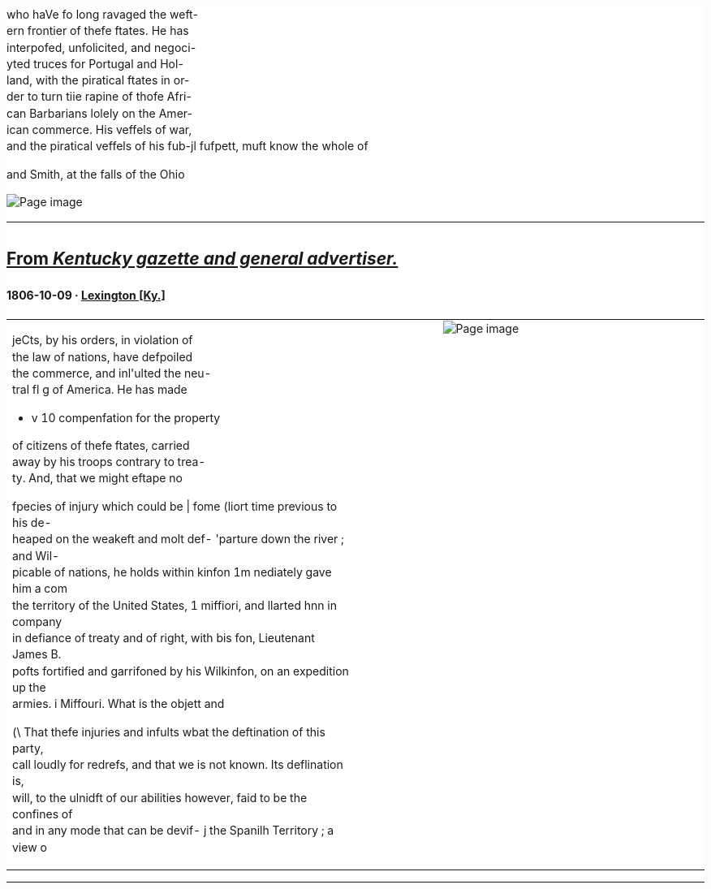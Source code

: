 who haVe fo long ravaged the weft-  
ern frontier of thefe ftates. He has  
interpofed, unfolicited, and negoci-  
yted truces for Portugal and Hol-  
land, with the piratical ftates in or-  
der to turn tiie rapine of thofe Afri-  
can Barbarians lolely on the Amer-  
ican commerce. His veffels of war,  
and the piratical veffels of his fub-jl fufpett, muft know the whole of  
  
and Smith, at the falls of the Ohio
</td><td style="width: 50%; max-height: 75%; margin: auto; display: block;">
<img alt="Page image" src="https://iiif.archive.org/image/iiif/2/xt770r9m3q95%2Fxt770r9m3q95_jp2.zip%2Fxt770r9m3q95_jp2%2Fxt770r9m3q95_0001.jp2/pct:9.40320962888666,22.689730403615396,65.59679037111334,15.49010441016051/600,/0/default.jpg"/>
</td>
</tr></table>

---

## [From _Kentucky gazette and general advertiser._](https://archive.org/details/xt770r9m3q95/page/n1/mode/1up?view=theater)

#### 1806-10-09 &middot; [Lexington [Ky.]](http://dbpedia.org/resource/Lexington%2C_Kentucky)

<table style="width: 100%;"><tr><td style="width: 50%">

  
jeCts, by his orders, in violation of  
the law of nations, have defpoiled  
the commerce, and inl&#x27;ulted the neu-  
tral fl g of America. He has made  
* v 10 compenfation for the property  
  
of citizens of thefe ftates, carried  
away by his troops contrary to trea-  
ty. And, that we might eftape no  
  
fpecies of injury which could be | fome (liort time previous to his de-  
heaped on the weakeft and molt def- &#x27;parture down the river ; and Wil-  
picable of nations, he holds within kinfon 1m nediately gave him a com  
the territory of the United States, 1 miffiori, and llarted hnn in company  
in defiance of treaty and of right, with bis fon, Lieutenant James B.  
pofts fortified and garrifoned by his Wilkinfon, on an expedition up the  
armies. i Miffouri. What is the objett and  
  
(\ That thefe injuries and infults wbat the deftination of this party,  
call loudly for redrefs, and that we is not known. Its deflination is,  
will, to the ulnidft of our abilities however, faid to be the confines of  
and in any mode that can be devif- j the Spanilh Territory ; a view o
</td><td style="width: 50%; max-height: 75%; margin: auto; display: block;">
<img alt="Page image" src="https://iiif.archive.org/image/iiif/2/xt770r9m3q95%2Fxt770r9m3q95_jp2.zip%2Fxt770r9m3q95_jp2%2Fxt770r9m3q95_0001.jp2/pct:7.422266800401204,38.13308399563659,34.679037111334004,12.794140564126538/600,/0/default.jpg"/>
</td>
</tr></table>

---